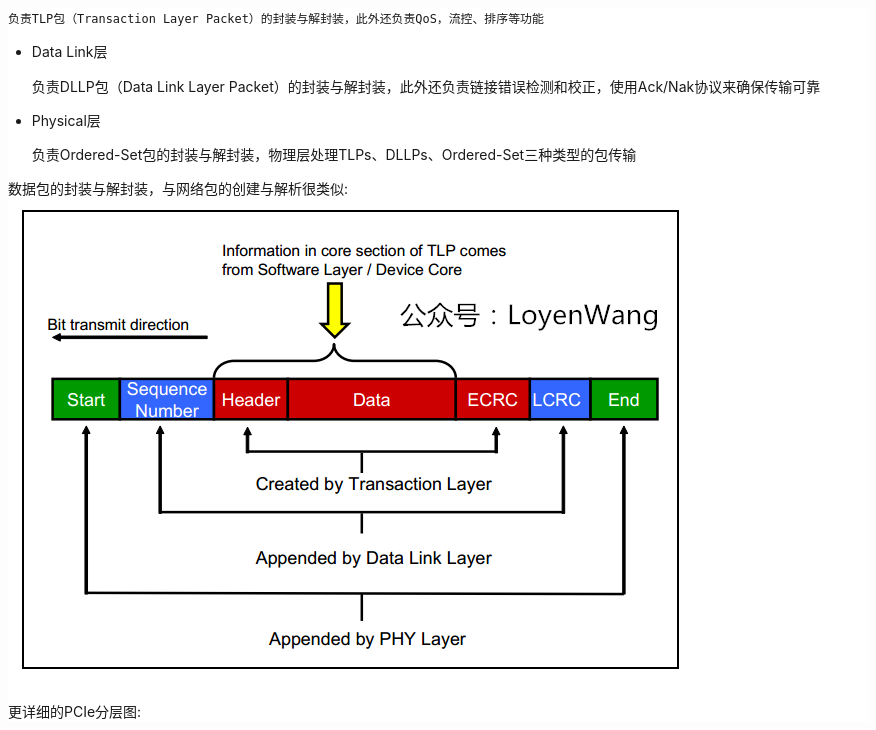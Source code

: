 	负责TLP包（Transaction Layer Packet）的封装与解封装，此外还负责QoS，流控、排序等功能
- Data Link层

	负责DLLP包（Data Link Layer Packet）的封装与解封装，此外还负责链接错误检测和校正，使用Ack/Nak协议来确保传输可靠
- Physical层

	负责Ordered-Set包的封装与解封装，物理层处理TLPs、DLLPs、Ordered-Set三种类型的包传输

数据包的封装与解封装，与网络包的创建与解析很类似:
![](/misc/img/driver/pcie/1771657-20201220230245485-837598636.png)

更详细的PCIe分层图: